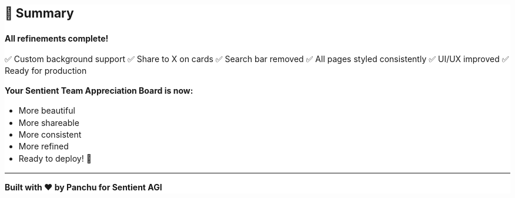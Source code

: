 ## 🎉 Summary

**All refinements complete!**

✅ Custom background support
✅ Share to X on cards
✅ Search bar removed
✅ All pages styled consistently
✅ UI/UX improved
✅ Ready for production

**Your Sentient Team Appreciation Board is now:**
- More beautiful
- More shareable
- More consistent
- More refined
- Ready to deploy! 🚀

---

**Built with ❤️ by Panchu for Sentient AGI**

